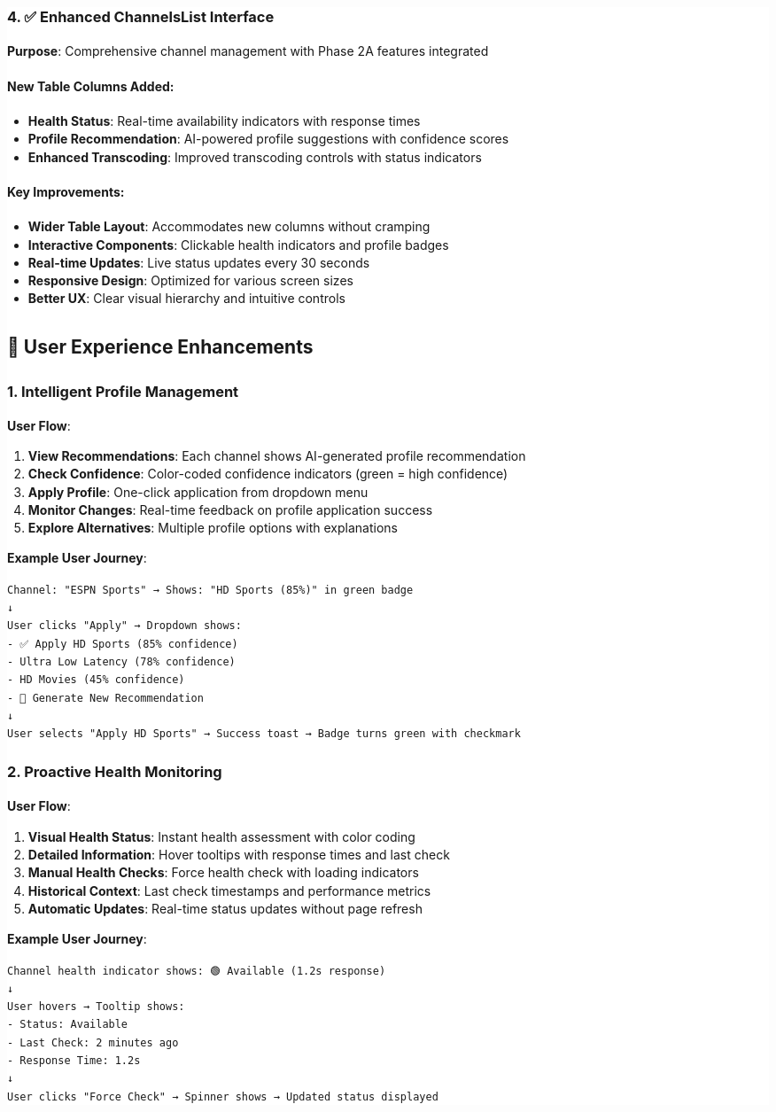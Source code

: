 ### 4. ✅ Enhanced ChannelsList Interface
**Purpose**: Comprehensive channel management with Phase 2A features integrated

#### New Table Columns Added:
- **Health Status**: Real-time availability indicators with response times
- **Profile Recommendation**: AI-powered profile suggestions with confidence scores
- **Enhanced Transcoding**: Improved transcoding controls with status indicators

#### Key Improvements:
- **Wider Table Layout**: Accommodates new columns without cramping
- **Interactive Components**: Clickable health indicators and profile badges
- **Real-time Updates**: Live status updates every 30 seconds
- **Responsive Design**: Optimized for various screen sizes
- **Better UX**: Clear visual hierarchy and intuitive controls

## 🎯 User Experience Enhancements

### 1. Intelligent Profile Management
**User Flow**:
1. **View Recommendations**: Each channel shows AI-generated profile recommendation
2. **Check Confidence**: Color-coded confidence indicators (green = high confidence)
3. **Apply Profile**: One-click application from dropdown menu
4. **Monitor Changes**: Real-time feedback on profile application success
5. **Explore Alternatives**: Multiple profile options with explanations

**Example User Journey**:
```
Channel: "ESPN Sports" → Shows: "HD Sports (85%)" in green badge
↓
User clicks "Apply" → Dropdown shows:
- ✅ Apply HD Sports (85% confidence)
- Ultra Low Latency (78% confidence)
- HD Movies (45% confidence)
- 🔄 Generate New Recommendation
↓
User selects "Apply HD Sports" → Success toast → Badge turns green with checkmark
```

### 2. Proactive Health Monitoring
**User Flow**:
1. **Visual Health Status**: Instant health assessment with color coding
2. **Detailed Information**: Hover tooltips with response times and last check
3. **Manual Health Checks**: Force health check with loading indicators
4. **Historical Context**: Last check timestamps and performance metrics
5. **Automatic Updates**: Real-time status updates without page refresh

**Example User Journey**:
```
Channel health indicator shows: 🟢 Available (1.2s response)
↓
User hovers → Tooltip shows:
- Status: Available
- Last Check: 2 minutes ago
- Response Time: 1.2s
↓
User clicks "Force Check" → Spinner shows → Updated status displayed
```
